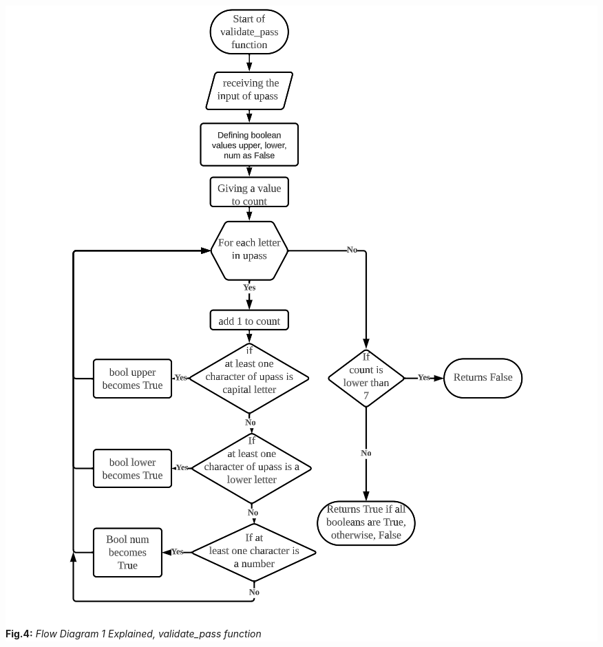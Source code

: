 ![Project_01_Flow_Diagram1_Explained.png](Project_01_Images%2FProject_01_Flow_Diagram1_Explained.png)


**Fig.4:** *Flow Diagram 1 Explained, validate_pass function*

